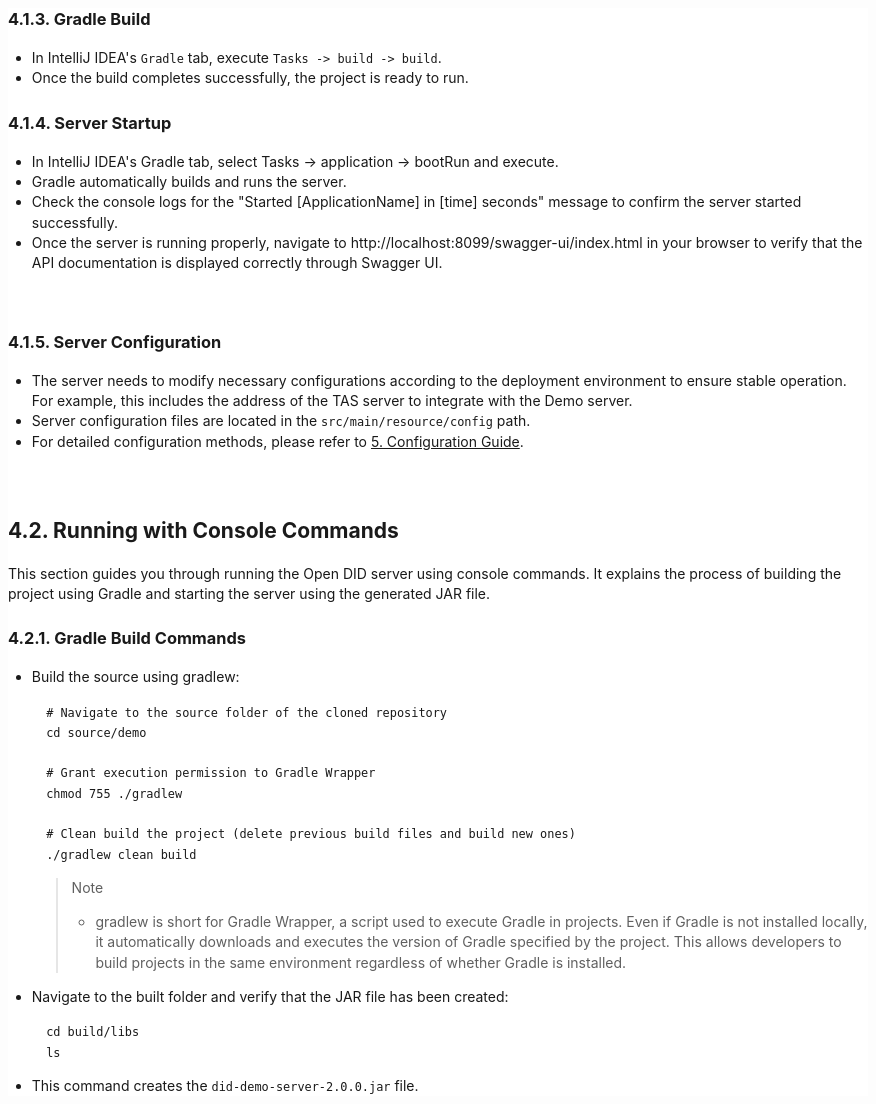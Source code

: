 ### 4.1.3. Gradle Build
- In IntelliJ IDEA's `Gradle` tab, execute `Tasks -> build -> build`.
- Once the build completes successfully, the project is ready to run.

### 4.1.4. Server Startup
- In IntelliJ IDEA's Gradle tab, select Tasks -> application -> bootRun and execute.
- Gradle automatically builds and runs the server.
- Check the console logs for the "Started [ApplicationName] in [time] seconds" message to confirm the server started successfully.
- Once the server is running properly, navigate to http://localhost:8099/swagger-ui/index.html in your browser to verify that the API documentation is displayed correctly through Swagger UI.

<br/>

### 4.1.5. Server Configuration
- The server needs to modify necessary configurations according to the deployment environment to ensure stable operation. For example, this includes the address of the TAS server to integrate with the Demo server.
- Server configuration files are located in the `src/main/resource/config` path.
- For detailed configuration methods, please refer to [5. Configuration Guide](#5-configuration-guide).

<br/>

## 4.2. Running with Console Commands

This section guides you through running the Open DID server using console commands. It explains the process of building the project using Gradle and starting the server using the generated JAR file.

### 4.2.1. Gradle Build Commands

- Build the source using gradlew:
  ```shell
    # Navigate to the source folder of the cloned repository
    cd source/demo

    # Grant execution permission to Gradle Wrapper
    chmod 755 ./gradlew

    # Clean build the project (delete previous build files and build new ones)
    ./gradlew clean build
  ```
  > Note
  > - gradlew is short for Gradle Wrapper, a script used to execute Gradle in projects. Even if Gradle is not installed locally, it automatically downloads and executes the version of Gradle specified by the project. This allows developers to build projects in the same environment regardless of whether Gradle is installed.

- Navigate to the built folder and verify that the JAR file has been created:
    ```shell
      cd build/libs
      ls
    ```
- This command creates the `did-demo-server-2.0.0.jar` file.


[Open DID Installation Guide]: https://github.com/OmniOneID/did-release/blob/develop/release-V2.0.0.0/OpenDID_Installation_Guide-V2.0.0.0_en.md
[Open DID Software Architecture]: https://omnioneid.github.io/?locale=en&version=V1.0.0
[Verifier Admin Guide]: https://github.com/OmniOneID/did-verifier-server/blob/develop/docs/admin/OpenDID_VerifierAdmin_Operation_Guide_en.md
[Issuer Admin Guide]: https://github.com/OmniOneID/did-issuer-server/blob/develop/docs/admin/OpenDID_IssuerAdmin_Operation_Guide_en.md